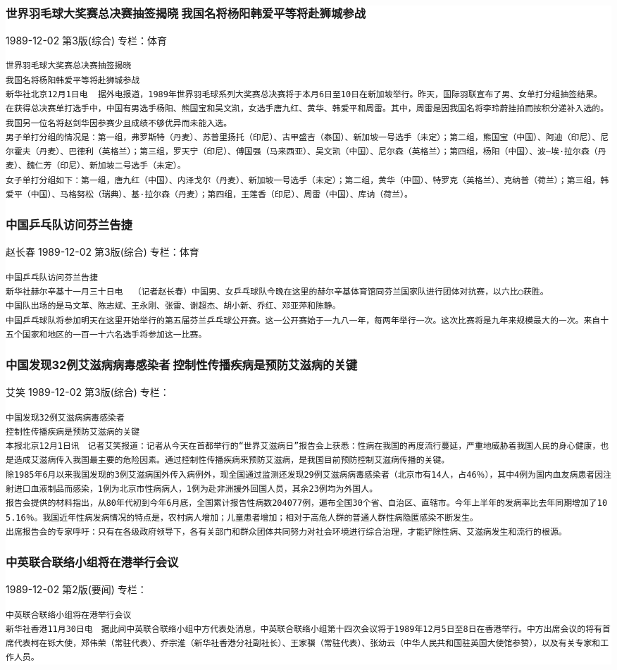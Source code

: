 
### 世界羽毛球大奖赛总决赛抽签揭晓  我国名将杨阳韩爱平等将赴狮城参战

1989-12-02
第3版(综合)
专栏：体育

    世界羽毛球大奖赛总决赛抽签揭晓
    我国名将杨阳韩爱平等将赴狮城参战
    新华社北京12月1日电  据外电报道，1989年世界羽毛球系列大奖赛总决赛将于本月6日至10日在新加坡举行。昨天，国际羽联宣布了男、女单打分组抽签结果。
    在获得总决赛单打选手中，中国有男选手杨阳、熊国宝和吴文凯，女选手唐九红、黄华、韩爱平和周雷。其中，周雷是因我国名将李玲蔚挂拍而按积分递补入选的。我国另一位名将赵剑华因参赛少且成绩不够优异而未能入选。
    男子单打分组的情况是：第一组，弗罗斯特（丹麦）、苏普里扬托（印尼）、古甲盛吉（泰国）、新加坡一号选手（未定）；第二组，熊国宝（中国）、阿迪（印尼）、尼尔霍夫（丹麦）、巴德利（英格兰）；第三组，罗天宁（印尼）、傅国强（马来西亚）、吴文凯（中国）、尼尔森（英格兰）；第四组，杨阳（中国）、波—埃·拉尔森（丹麦）、魏仁芳（印尼）、新加坡二号选手（未定）。
    女子单打分组如下：第一组，唐九红（中国）、内泽戈尔（丹麦）、新加坡一号选手（未定）；第二组，黄华（中国）、特罗克（英格兰）、克纳普（荷兰）；第三组，韩爱平（中国）、马格努松（瑞典）、基·拉尔森（丹麦）；第四组，王莲香（印尼）、周雷（中国）、库讷（荷兰）。


### 中国乒乓队访问芬兰告捷
赵长春
1989-12-02
第3版(综合)
专栏：体育

    中国乒乓队访问芬兰告捷
    新华社赫尔辛基十一月三十日电  （记者赵长春）中国男、女乒乓球队今晚在这里的赫尔辛基体育馆同芬兰国家队进行团体对抗赛，以六比○获胜。
    中国队出场的是马文革、陈志斌、王永刚、张雷、谢超杰、胡小新、乔红、邓亚萍和陈静。
    中国乒乓球队将参加明天在这里开始举行的第五届芬兰乒乓球公开赛。这一公开赛始于一九八一年，每两年举行一次。这次比赛将是九年来规模最大的一次。来自十五个国家和地区的一百一十六名选手将参加这一比赛。


### 中国发现32例艾滋病病毒感染者  控制性传播疾病是预防艾滋病的关键
艾笑
1989-12-02
第3版(综合)
专栏：

    中国发现32例艾滋病病毒感染者
    控制性传播疾病是预防艾滋病的关键
    本报北京12月1日讯　记者艾笑报道：记者从今天在首都举行的“世界艾滋病日”报告会上获悉：性病在我国的再度流行蔓延，严重地威胁着我国人民的身心健康，也是造成艾滋病传入我国最主要的危险因素。通过控制性传播疾病来预防艾滋病，是我国目前预防控制艾滋病传播的关键。
    除1985年6月以来我国发现的3例艾滋病国外传入病例外，现全国通过监测还发现29例艾滋病病毒感染者（北京市有14人，占46％），其中4例为国内血友病患者因注射进口血液制品而感染，1例为北京市性病病人，1例为赴非洲援外回国人员，其余23例均为外国人。
    报告会提供的材料指出，从80年代初到今年6月底，全国累计报告性病数204077例，遍布全国30个省、自治区、直辖市。今年上半年的发病率比去年同期增加了105.16％。我国近年性病发病情况的特点是，农村病人增加；儿童患者增加；相对于高危人群的普通人群性病隐匿感染不断发生。
    出席报告会的专家呼吁：只有在各级政府领导下，各有关部门和群众团体共同努力对社会环境进行综合治理，才能铲除性病、艾滋病发生和流行的根源。


### 中英联合联络小组将在港举行会议

1989-12-02
第2版(要闻)
专栏：

    中英联合联络小组将在港举行会议
    新华社香港11月30日电　据此间中英联合联络小组中方代表处消息，中英联合联络小组第十四次会议将于1989年12月5日至8日在香港举行。中方出席会议的将有首席代表柯在铄大使，郑伟荣（常驻代表）、乔宗淮（新华社香港分社副社长）、王家骥（常驻代表）、张幼云（中华人民共和国驻英国大使馆参赞），以及有关专家和工作人员。
